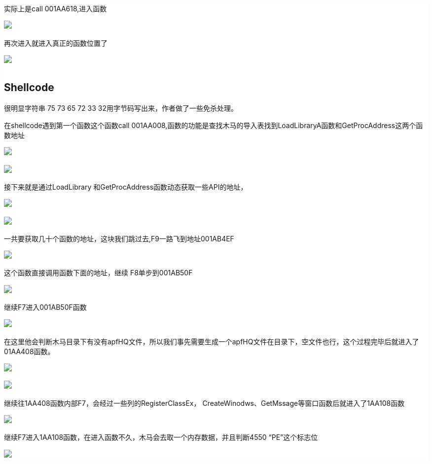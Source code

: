 实际上是call 001AA618,进入函数

[![](https://p5.ssl.qhimg.com/t013bd7785bcc25c957.png)](https://p5.ssl.qhimg.com/t013bd7785bcc25c957.png)

再次进入就进入真正的函数位置了

[![](https://p0.ssl.qhimg.com/t0100cda630d8dd708e.png)](https://p0.ssl.qhimg.com/t0100cda630d8dd708e.png)

## Shellcode

很明显字符串 75 73 65 72 33 32用字节码写出来，作者做了一些免杀处理。

在shellcode遇到第一个函数这个函数call 001AA008,函数的功能是查找木马的导入表找到LoadLibraryA函数和GetProcAddress这两个函数地址

[![](https://p0.ssl.qhimg.com/t017d981ecb42e6b78b.png)](https://p0.ssl.qhimg.com/t017d981ecb42e6b78b.png)

[![](https://p2.ssl.qhimg.com/t019ddd83c1649a2c83.png)](https://p2.ssl.qhimg.com/t019ddd83c1649a2c83.png)

接下来就是通过LoadLibrary 和GetProcAddress函数动态获取一些API的地址，

[![](https://p4.ssl.qhimg.com/t011c2c53c2e7674ba2.png)](https://p4.ssl.qhimg.com/t011c2c53c2e7674ba2.png)

[![](https://p5.ssl.qhimg.com/t01a2c71985831a1ae8.png)](https://p5.ssl.qhimg.com/t01a2c71985831a1ae8.png)

一共要获取几十个函数的地址，这块我们跳过去,F9一路飞到地址001AB4EF

[![](https://p3.ssl.qhimg.com/t01d6d53e9f9f8007f7.png)](https://p3.ssl.qhimg.com/t01d6d53e9f9f8007f7.png)

这个函数直接调用函数下面的地址，继续 F8单步到001AB50F

[![](https://p4.ssl.qhimg.com/t014f008e16de66d128.png)](https://p4.ssl.qhimg.com/t014f008e16de66d128.png)

继续F7进入001AB50F函数

[![](https://p0.ssl.qhimg.com/t018746f88cbe3535a2.png)](https://p0.ssl.qhimg.com/t018746f88cbe3535a2.png)

在这里他会判断木马目录下有没有apfHQ文件，所以我们事先需要生成一个apfHQ文件在目录下，空文件也行，这个过程完毕后就进入了01AA408函数。

[![](https://p5.ssl.qhimg.com/t017d0d6787a378f687.png)](https://p5.ssl.qhimg.com/t017d0d6787a378f687.png)

[![](https://p5.ssl.qhimg.com/t01b61e4890dd0b9d5b.png)](https://p5.ssl.qhimg.com/t01b61e4890dd0b9d5b.png)

继续往1AA408函数内部F7，会经过一些列的RegisterClassEx， CreateWinodws、GetMssage等窗口函数后就进入了1AA108函数

[![](https://p0.ssl.qhimg.com/t016b7da04f32a37407.png)](https://p0.ssl.qhimg.com/t016b7da04f32a37407.png)

继续F7进入1AA108函数，在进入函数不久，木马会去取一个内存数据，并且判断4550 “PE”这个标志位

[![](https://p2.ssl.qhimg.com/t0120e8339ccbacafd6.png)](https://p2.ssl.qhimg.com/t0120e8339ccbacafd6.png)
